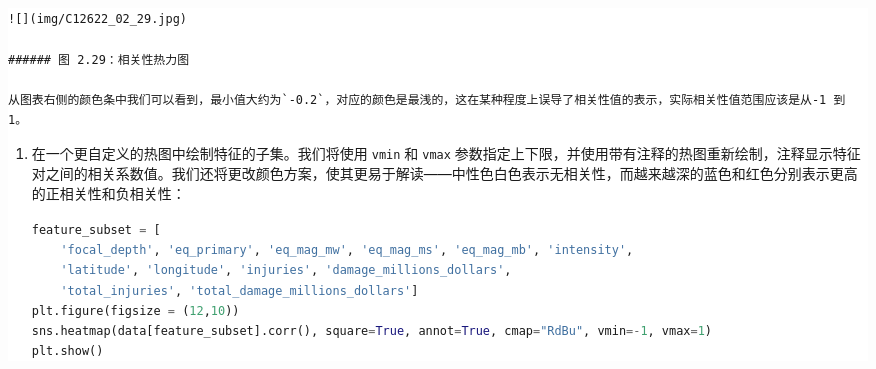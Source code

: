     ![](img/C12622_02_29.jpg)

    ###### 图 2.29：相关性热力图

    从图表右侧的颜色条中我们可以看到，最小值大约为`-0.2`，对应的颜色是最浅的，这在某种程度上误导了相关性值的表示，实际相关性值范围应该是从-1 到 1。

1.  在一个更自定义的热图中绘制特征的子集。我们将使用 `vmin` 和 `vmax` 参数指定上下限，并使用带有注释的热图重新绘制，注释显示特征对之间的相关系数值。我们还将更改颜色方案，使其更易于解读——中性色白色表示无相关性，而越来越深的蓝色和红色分别表示更高的正相关性和负相关性：

    ```py
    feature_subset = [
        'focal_depth', 'eq_primary', 'eq_mag_mw', 'eq_mag_ms', 'eq_mag_mb', 'intensity',
        'latitude', 'longitude', 'injuries', 'damage_millions_dollars',
        'total_injuries', 'total_damage_millions_dollars']
    plt.figure(figsize = (12,10))
    sns.heatmap(data[feature_subset].corr(), square=True, annot=True, cmap="RdBu", vmin=-1, vmax=1)
    plt.show()
    ```
